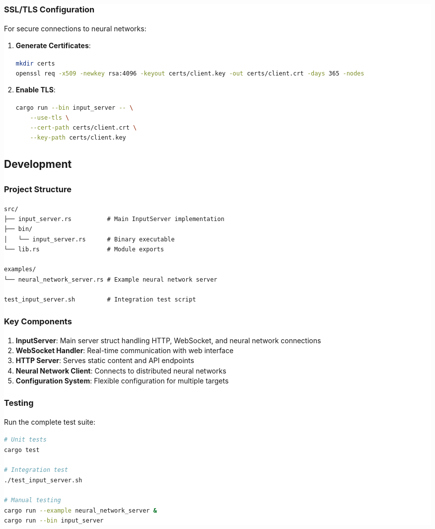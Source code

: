 ### SSL/TLS Configuration

For secure connections to neural networks:

1. **Generate Certificates**:
   ```bash
   mkdir certs
   openssl req -x509 -newkey rsa:4096 -keyout certs/client.key -out certs/client.crt -days 365 -nodes
   ```

2. **Enable TLS**:
   ```bash
   cargo run --bin input_server -- \
       --use-tls \
       --cert-path certs/client.crt \
       --key-path certs/client.key
   ```

## Development

### Project Structure

```
src/
├── input_server.rs          # Main InputServer implementation
├── bin/
│   └── input_server.rs      # Binary executable
└── lib.rs                   # Module exports

examples/
└── neural_network_server.rs # Example neural network server

test_input_server.sh         # Integration test script
```

### Key Components

1. **InputServer**: Main server struct handling HTTP, WebSocket, and neural network connections
2. **WebSocket Handler**: Real-time communication with web interface
3. **HTTP Server**: Serves static content and API endpoints
4. **Neural Network Client**: Connects to distributed neural networks
5. **Configuration System**: Flexible configuration for multiple targets

### Testing

Run the complete test suite:

```bash
# Unit tests
cargo test

# Integration test
./test_input_server.sh

# Manual testing
cargo run --example neural_network_server &
cargo run --bin input_server
```
